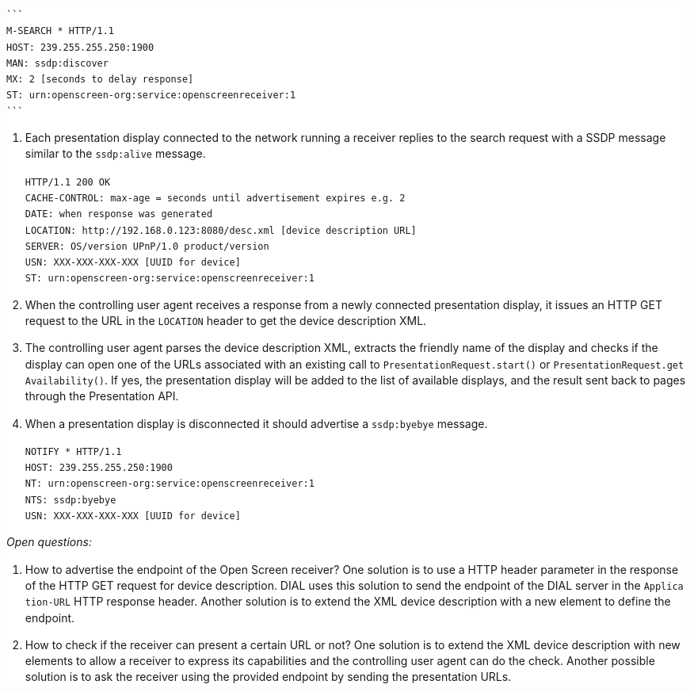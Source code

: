     ```
    M-SEARCH * HTTP/1.1
    HOST: 239.255.255.250:1900
    MAN: ssdp:discover
    MX: 2 [seconds to delay response]
    ST: urn:openscreen-org:service:openscreenreceiver:1
    ```

1. Each presentation display connected to the network running a receiver replies
   to the search request with a SSDP message similar to the `ssdp:alive`
   message.

    ```
    HTTP/1.1 200 OK
    CACHE-CONTROL: max-age = seconds until advertisement expires e.g. 2
    DATE: when response was generated
    LOCATION: http://192.168.0.123:8080/desc.xml [device description URL]
    SERVER: OS/version UPnP/1.0 product/version
    USN: XXX-XXX-XXX-XXX [UUID for device]
    ST: urn:openscreen-org:service:openscreenreceiver:1
    ```

1. When the controlling user agent receives a response from a newly connected
   presentation display, it issues an HTTP GET request to the URL in the
   `LOCATION` header to get the device description XML.

1. The controlling user agent parses the device description XML, extracts the
   friendly name of the display and checks if the display can open one of the
   URLs associated with an existing call to `PresentationRequest.start()` or
   `PresentationRequest.getAvailability()`.  If yes, the presentation display
   will be added to the list of available displays, and the result sent back to
   pages through the Presentation API.

1. When a presentation display is disconnected it should advertise a
   `ssdp:byebye` message.

    ```
    NOTIFY * HTTP/1.1
    HOST: 239.255.255.250:1900
    NT: urn:openscreen-org:service:openscreenreceiver:1
    NTS: ssdp:byebye
    USN: XXX-XXX-XXX-XXX [UUID for device]
    ```

*Open questions:*

1. How to advertise the endpoint of the Open Screen receiver? One
   solution is to use a HTTP header parameter in the response of the HTTP GET
   request for device description.  DIAL uses this solution to send the endpoint
   of the DIAL server in the `Application-URL` HTTP response header. Another
   solution is to extend the XML device description with a new element to define
   the endpoint.

1. How to check if the receiver can present a certain URL or not?  One solution
   is to extend the XML device description with new elements to allow a receiver
   to express its capabilities and the controlling user agent can do the
   check. Another possible solution is to ask the receiver using the provided
   endpoint by sending the presentation URLs.
